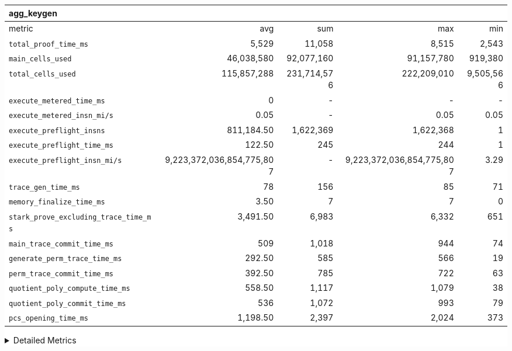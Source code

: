 | agg_keygen |||||
|:---|---:|---:|---:|---:|
|metric|avg|sum|max|min|
| `total_proof_time_ms ` |  5,529 |  11,058 |  8,515 |  2,543 |
| `main_cells_used     ` |  46,038,580 |  92,077,160 |  91,157,780 |  919,380 |
| `total_cells_used    ` |  115,857,288 |  231,714,576 |  222,209,010 |  9,505,566 |
| `execute_metered_time_ms` |  0 | -          | -          | -          |
| `execute_metered_insn_mi/s` |  0.05 | -          |  0.05 |  0.05 |
| `execute_preflight_insns` |  811,184.50 |  1,622,369 |  1,622,368 |  1 |
| `execute_preflight_time_ms` |  122.50 |  245 |  244 |  1 |
| `execute_preflight_insn_mi/s` |  9,223,372,036,854,775,807 | -          |  9,223,372,036,854,775,807 |  3.29 |
| `trace_gen_time_ms   ` |  78 |  156 |  85 |  71 |
| `memory_finalize_time_ms` |  3.50 |  7 |  7 |  0 |
| `stark_prove_excluding_trace_time_ms` |  3,491.50 |  6,983 |  6,332 |  651 |
| `main_trace_commit_time_ms` |  509 |  1,018 |  944 |  74 |
| `generate_perm_trace_time_ms` |  292.50 |  585 |  566 |  19 |
| `perm_trace_commit_time_ms` |  392.50 |  785 |  722 |  63 |
| `quotient_poly_compute_time_ms` |  558.50 |  1,117 |  1,079 |  38 |
| `quotient_poly_commit_time_ms` |  536 |  1,072 |  993 |  79 |
| `pcs_opening_time_ms ` |  1,198.50 |  2,397 |  2,024 |  373 |



<details>
<summary>Detailed Metrics</summary>

|  | reth-block_time_ms |
| --- |
|  | 451,635 | 

| air_name | block_number | quotient_deg | interactions | constraints |
| --- | --- | --- | --- | --- |
| AccessAdapterAir<16> | 23441100 | 2 | 5 | 12 | 
| AccessAdapterAir<2> | 23441100 | 2 | 5 | 12 | 
| AccessAdapterAir<32> | 23441100 | 2 | 5 | 12 | 
| AccessAdapterAir<4> | 23441100 | 2 | 5 | 12 | 
| AccessAdapterAir<8> | 23441100 | 2 | 5 | 12 | 
| BitwiseOperationLookupAir<8> | 23441100 | 2 | 2 | 4 | 
| KeccakVmAir | 23441100 | 2 | 321 | 4,513 | 
| MemoryMerkleAir<8> | 23441100 | 2 | 4 | 39 | 
| PersistentBoundaryAir<8> | 23441100 | 2 | 3 | 7 | 
| PhantomAir | 23441100 | 2 | 3 | 5 | 
| Poseidon2PeripheryAir<BabyBearParameters>, 1> | 23441100 | 2 | 1 | 286 | 
| ProgramAir | 23441100 | 1 | 1 | 4 | 